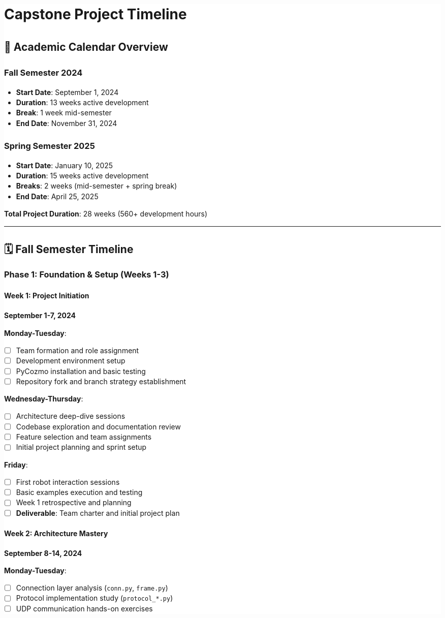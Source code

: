# Capstone Project Timeline

## 📅 Academic Calendar Overview

### Fall Semester 2024
- **Start Date**: September 1, 2024
- **Duration**: 13 weeks active development
- **Break**: 1 week mid-semester
- **End Date**: November 31, 2024

### Spring Semester 2025
- **Start Date**: January 10, 2025
- **Duration**: 15 weeks active development
- **Breaks**: 2 weeks (mid-semester + spring break)
- **End Date**: April 25, 2025

**Total Project Duration**: 28 weeks (560+ development hours)

---

## 🗓️ Fall Semester Timeline

### Phase 1: Foundation & Setup (Weeks 1-3)

#### Week 1: Project Initiation
**September 1-7, 2024**

**Monday-Tuesday**: 
- [ ] Team formation and role assignment
- [ ] Development environment setup
- [ ] PyCozmo installation and basic testing
- [ ] Repository fork and branch strategy establishment

**Wednesday-Thursday**:
- [ ] Architecture deep-dive sessions
- [ ] Codebase exploration and documentation review
- [ ] Feature selection and team assignments
- [ ] Initial project planning and sprint setup

**Friday**:
- [ ] First robot interaction sessions
- [ ] Basic examples execution and testing
- [ ] Week 1 retrospective and planning
- [ ] **Deliverable**: Team charter and initial project plan

#### Week 2: Architecture Mastery
**September 8-14, 2024**

**Monday-Tuesday**:
- [ ] Connection layer analysis (`conn.py`, `frame.py`)
- [ ] Protocol implementation study (`protocol_*.py`)
- [ ] UDP communication hands-on exercises
